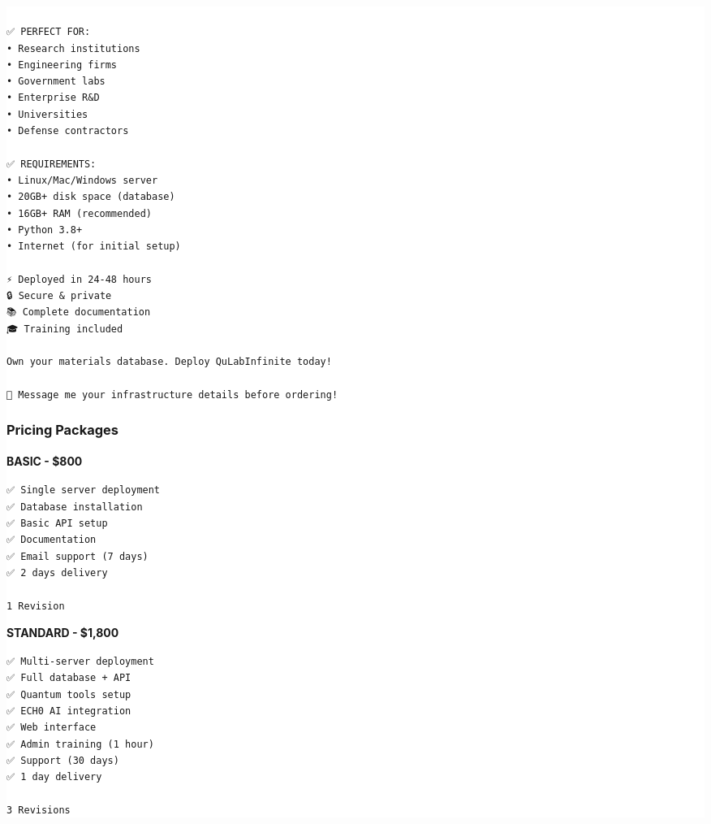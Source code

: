```

✅ PERFECT FOR:
• Research institutions
• Engineering firms
• Government labs
• Enterprise R&D
• Universities
• Defense contractors

✅ REQUIREMENTS:
• Linux/Mac/Windows server
• 20GB+ disk space (database)
• 16GB+ RAM (recommended)
• Python 3.8+
• Internet (for initial setup)

⚡ Deployed in 24-48 hours
🔒 Secure & private
📚 Complete documentation
🎓 Training included

Own your materials database. Deploy QuLabInfinite today!

📧 Message me your infrastructure details before ordering!
```

### Pricing Packages

**BASIC - $800**
```
✅ Single server deployment
✅ Database installation
✅ Basic API setup
✅ Documentation
✅ Email support (7 days)
✅ 2 days delivery

1 Revision
```

**STANDARD - $1,800**
```
✅ Multi-server deployment
✅ Full database + API
✅ Quantum tools setup
✅ ECH0 AI integration
✅ Web interface
✅ Admin training (1 hour)
✅ Support (30 days)
✅ 1 day delivery

3 Revisions
```
